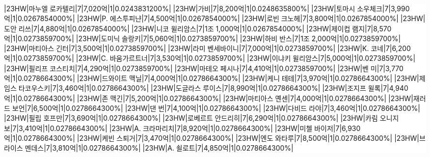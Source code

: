 |23HW|마누엘 로카텔리|7|7,020억|1|0.0243831200%|
|23HW|가비|7|8,200억|1|0.0248635800%|
|23HW|토마시 소우체크|7|3,990억|1|0.0267854000%|
|23HW|P. 에스투피냔|7|4,500억|1|0.0267854000%|
|23HW|로빈 크노헤|7|3,800억|1|0.0267854000%|
|23HW|도안 리쓰|7|4,880억|1|0.0267854000%|
|23HW|니코 윌리암스|7|1조 1,000억|1|0.0267854000%|
|23HW|제이컵 램지|7|8,570억|1|0.0273859700%|
|23HW|도미닉 솔랑키|7|5,060억|1|0.0273859700%|
|23HW|하비 반스|7|1조 2,000억|1|0.0273859700%|
|23HW|마티아스 긴터|7|3,500억|1|0.0273859700%|
|23HW|라미 벤세바이니|7|7,000억|1|0.0273859700%|
|23HW|K. 코네|7|6,200억|1|0.0273859700%|
|23HW|C. 바움가르트너|7|3,530억|1|0.0273859700%|
|23HW|이냐키 윌리암스|7|5,000억|1|0.0273859700%|
|23HW|필리프 코스티치|7|4,290억|1|0.0273859700%|
|23HW|마테오 페시나|7|4,410억|1|0.0273859700%|
|23HW|벤 미|7|3,770억|1|0.0278664300%|
|23HW|드와이트 맥닐|7|4,000억|1|0.0278664300%|
|23HW|케니 테테|7|3,970억|1|0.0278664300%|
|23HW|제임스 타코우스키|7|3,460억|1|0.0278664300%|
|23HW|도글라스 루이스|7|8,990억|1|0.0278664300%|
|23HW|조지프 윌록|7|4,940억|1|0.0278664300%|
|23HW|존 맥긴|7|5,200억|1|0.0278664300%|
|23HW|마티아스 옌센|7|4,000억|1|0.0278664300%|
|23HW|재러드 보언|7|6,500억|1|0.0278664300%|
|23HW|댄 번|7|4,100억|1|0.0278664300%|
|23HW|다비드 라야|7|3,460억|1|0.0278664300%|
|23HW|필립 호프만|7|3,690억|1|0.0278664300%|
|23HW|로베르트 안드리히|7|6,290억|1|0.0278664300%|
|23HW|카림 오니지보|7|3,410억|1|0.0278664300%|
|23HW|A. 크라마리치|7|8,920억|1|0.0278664300%|
|23HW|미첼 바이저|7|6,930억|1|0.0278664300%|
|23HW|케빈 스퇴거|7|3,470억|1|0.0278664300%|
|23HW|엔도 와타루|7|8,500억|1|0.0278664300%|
|23HW|브라이스 멘데스|7|3,810억|1|0.0278664300%|
|23HW|A. 쇨로트|7|4,850억|1|0.0278664300%|